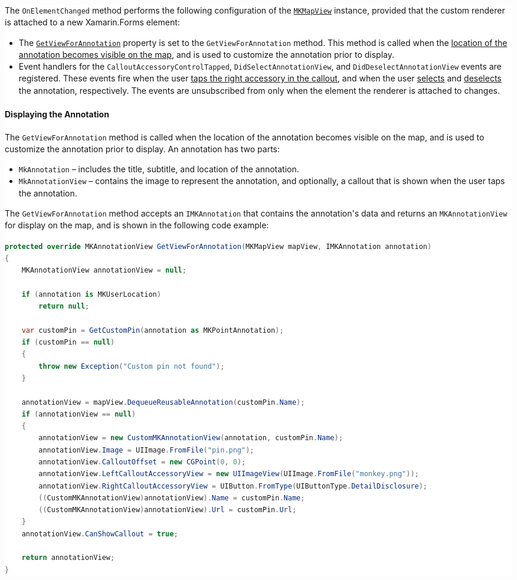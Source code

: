 The `OnElementChanged` method performs the following configuration of the [`MKMapView`](xref:MapKit.MKMapView) instance, provided that the custom renderer is attached to a new Xamarin.Forms element:

- The [`GetViewForAnnotation`](xref:MapKit.MKMapView.GetViewForAnnotation*) property is set to the `GetViewForAnnotation` method. This method is called when the [location of the annotation becomes visible on the map](#Displaying_the_Annotation), and is used to customize the annotation prior to display.
- Event handlers for the `CalloutAccessoryControlTapped`, `DidSelectAnnotationView`, and `DidDeselectAnnotationView` events are registered. These events fire when the user [taps the right accessory in the callout](#Tapping_on_the_Right_Callout_Accessory_View), and when the user [selects](#Selecting_the_Annotation) and [deselects](#Deselecting_the_Annotation) the annotation, respectively. The events are unsubscribed from only when the element the renderer is attached to changes.

<a name="Displaying_the_Annotation" />

#### Displaying the Annotation

The `GetViewForAnnotation` method is called when the location of the annotation becomes visible on the map, and is used to customize the annotation prior to display. An annotation has two parts:

- `MkAnnotation` – includes the title, subtitle, and location of the annotation.
- `MkAnnotationView` – contains the image to represent the annotation, and optionally, a callout that is shown when the user taps the annotation.

The `GetViewForAnnotation` method accepts an `IMKAnnotation` that contains the annotation's data and returns an `MKAnnotationView` for display on the map, and is shown in the following code example:

```csharp
protected override MKAnnotationView GetViewForAnnotation(MKMapView mapView, IMKAnnotation annotation)
{
    MKAnnotationView annotationView = null;

    if (annotation is MKUserLocation)
        return null;

    var customPin = GetCustomPin(annotation as MKPointAnnotation);
    if (customPin == null)
    {
        throw new Exception("Custom pin not found");
    }

    annotationView = mapView.DequeueReusableAnnotation(customPin.Name);
    if (annotationView == null)
    {
        annotationView = new CustomMKAnnotationView(annotation, customPin.Name);
        annotationView.Image = UIImage.FromFile("pin.png");
        annotationView.CalloutOffset = new CGPoint(0, 0);
        annotationView.LeftCalloutAccessoryView = new UIImageView(UIImage.FromFile("monkey.png"));
        annotationView.RightCalloutAccessoryView = UIButton.FromType(UIButtonType.DetailDisclosure);
        ((CustomMKAnnotationView)annotationView).Name = customPin.Name;
        ((CustomMKAnnotationView)annotationView).Url = customPin.Url;
    }
    annotationView.CanShowCallout = true;

    return annotationView;
}
```
